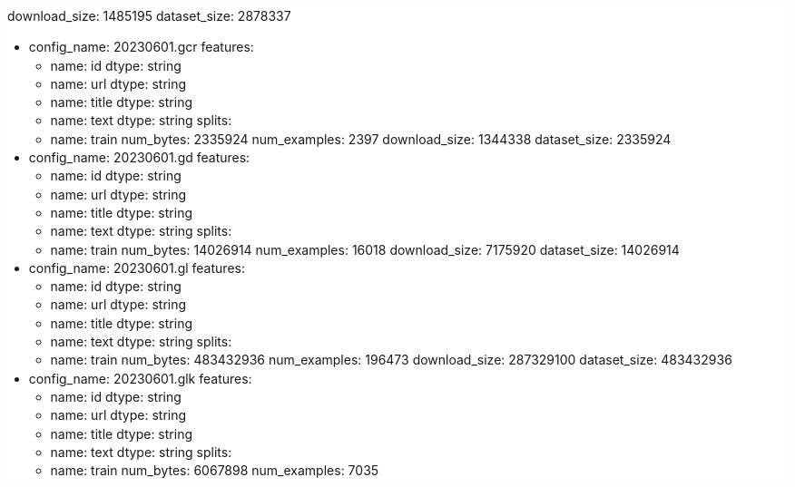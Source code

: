   download_size: 1485195
  dataset_size: 2878337
- config_name: 20230601.gcr
  features:
  - name: id
    dtype: string
  - name: url
    dtype: string
  - name: title
    dtype: string
  - name: text
    dtype: string
  splits:
  - name: train
    num_bytes: 2335924
    num_examples: 2397
  download_size: 1344338
  dataset_size: 2335924
- config_name: 20230601.gd
  features:
  - name: id
    dtype: string
  - name: url
    dtype: string
  - name: title
    dtype: string
  - name: text
    dtype: string
  splits:
  - name: train
    num_bytes: 14026914
    num_examples: 16018
  download_size: 7175920
  dataset_size: 14026914
- config_name: 20230601.gl
  features:
  - name: id
    dtype: string
  - name: url
    dtype: string
  - name: title
    dtype: string
  - name: text
    dtype: string
  splits:
  - name: train
    num_bytes: 483432936
    num_examples: 196473
  download_size: 287329100
  dataset_size: 483432936
- config_name: 20230601.glk
  features:
  - name: id
    dtype: string
  - name: url
    dtype: string
  - name: title
    dtype: string
  - name: text
    dtype: string
  splits:
  - name: train
    num_bytes: 6067898
    num_examples: 7035